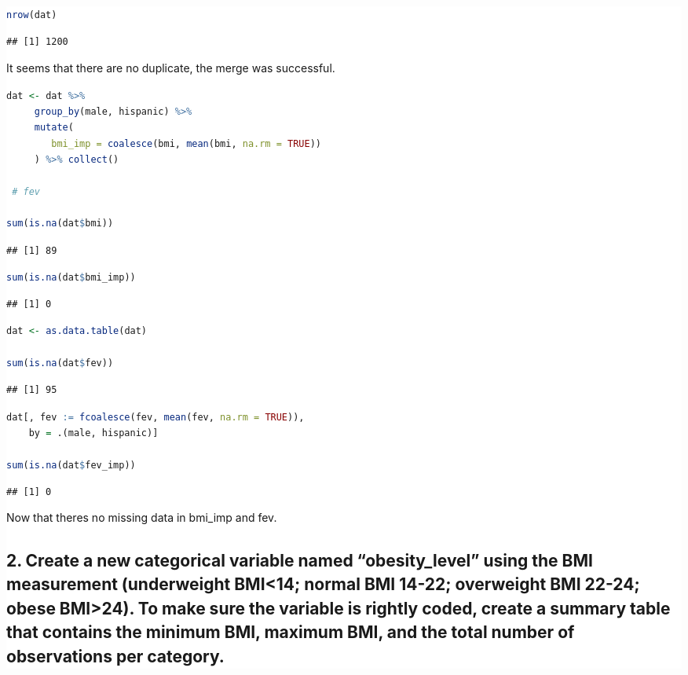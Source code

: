 ``` r
nrow(dat)
```

    ## [1] 1200

It seems that there are no duplicate, the merge was successful.

``` r
dat <- dat %>%
     group_by(male, hispanic) %>%
     mutate(
        bmi_imp = coalesce(bmi, mean(bmi, na.rm = TRUE))
     ) %>% collect()

 # fev 

sum(is.na(dat$bmi))
```

    ## [1] 89

``` r
sum(is.na(dat$bmi_imp))
```

    ## [1] 0

``` r
dat <- as.data.table(dat)

sum(is.na(dat$fev))
```

    ## [1] 95

``` r
dat[, fev := fcoalesce(fev, mean(fev, na.rm = TRUE)),
    by = .(male, hispanic)]

sum(is.na(dat$fev_imp))
```

    ## [1] 0

Now that theres no missing data in bmi_imp and fev.

## 2. Create a new categorical variable named “obesity_level” using the BMI measurement (underweight BMI\<14; normal BMI 14-22; overweight BMI 22-24; obese BMI\>24). To make sure the variable is rightly coded, create a summary table that contains the minimum BMI, maximum BMI, and the total number of observations per category.
